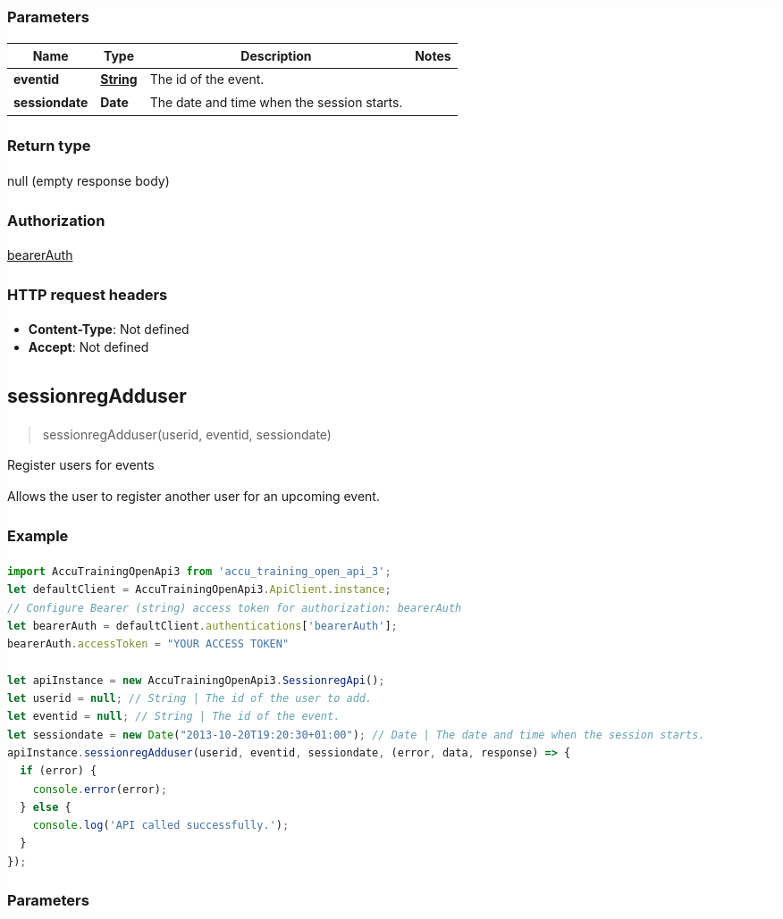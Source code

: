 ### Parameters


Name | Type | Description  | Notes
------------- | ------------- | ------------- | -------------
 **eventid** | [**String**](.md)| The id of the event. | 
 **sessiondate** | **Date**| The date and time when the session starts. | 

### Return type

null (empty response body)

### Authorization

[bearerAuth](../README.md#bearerAuth)

### HTTP request headers

- **Content-Type**: Not defined
- **Accept**: Not defined


## sessionregAdduser

> sessionregAdduser(userid, eventid, sessiondate)

Register users for events

Allows the user to register another user for an upcoming event.

### Example

```javascript
import AccuTrainingOpenApi3 from 'accu_training_open_api_3';
let defaultClient = AccuTrainingOpenApi3.ApiClient.instance;
// Configure Bearer (string) access token for authorization: bearerAuth
let bearerAuth = defaultClient.authentications['bearerAuth'];
bearerAuth.accessToken = "YOUR ACCESS TOKEN"

let apiInstance = new AccuTrainingOpenApi3.SessionregApi();
let userid = null; // String | The id of the user to add.
let eventid = null; // String | The id of the event.
let sessiondate = new Date("2013-10-20T19:20:30+01:00"); // Date | The date and time when the session starts.
apiInstance.sessionregAdduser(userid, eventid, sessiondate, (error, data, response) => {
  if (error) {
    console.error(error);
  } else {
    console.log('API called successfully.');
  }
});
```

### Parameters
